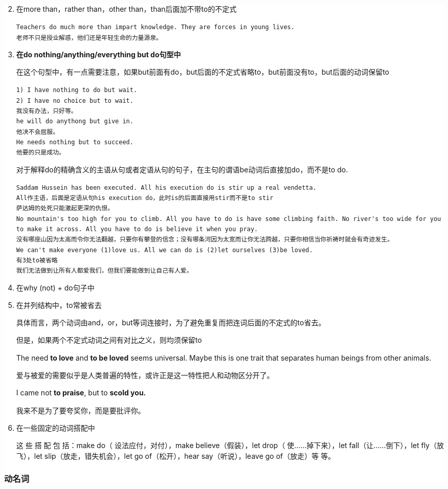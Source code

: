 2. 在more than，rather than，other than，than后面加不带to的不定式

   ```
   Teachers do much more than impart knowledge. They are forces in young lives.
   老师不只是授业解惑，他们还是年轻生命的力量源泉。
   ```

3. **在do nothing/anything/everything but do句型中**

   在这个句型中，有一点需要注意，如果but前面有do，but后面的不定式省略to，but前面没有to，but后面的动词保留to

   ```
   1) I have nothing to do but wait. 
   2) I have no choice but to wait.
   我没有办法，只好等。
   he will do anythong but give in.
   他决不会屈服。
   He needs nothing but to succeed.
   他要的只是成功。

   ```

   对于解释do的精确含义的主语从句或者定语从句的句子，在主句的谓语be动词后直接加do，而不是to do.

   ```
   Saddam Hussein has been executed. All his execution do is stir up a real vendetta.
   All作主语，后面是定语从句his execution do，此时is的后面直接用stir而不是to stir
   萨达姆的处死只能激起更深的仇恨。
   No mountain's too high for you to climb. All you have to do is have some climbing faith. No river's too wide for you to make it across. All you have to do is believe it when you pray.
   没有哪座山因为太高而令你无法翻越，只要你有攀登的信念；没有哪条河因为太宽而让你无法跨越，只要你相信当你祈祷时就会有奇迹发生。
   We can't make everyone (1)love us. All we can do is (2)let ourselves (3)be loved.
   有3处to被省略
   我们无法做到让所有人都爱我们，但我们要能做到让自己有人爱。
   ```

4. 在why (not) + do句子中

5. 在并列结构中，to常被省去

   具体而言，两个动词由and，or，but等词连接时，为了避免重复而把连词后面的不定式的to省去。

   但是，如果两个不定式动词之间有对比之义，则均须保留to

   The need **to love** and **to be loved** seems universal. Maybe this is one trait that separates human beings from other animals.

   爱与被爱的需要似乎是人类普遍的特性，或许正是这一特性把人和动物区分开了。

   I came not **to praise**, but to **scold you.**

   我来不是为了要夸奖你，而是要批评你。

6. 在一些固定的动词搭配中

   这 些 搭 配 包 括：make do（ 设法应付，对付），make believe（假装），let drop（ 使……掉下来），let fall（让……倒下），let fly（放飞），let slip（放走，错失机会），let go of（松开），hear say（听说），leave go of（放走）等 等。

### 动名词
